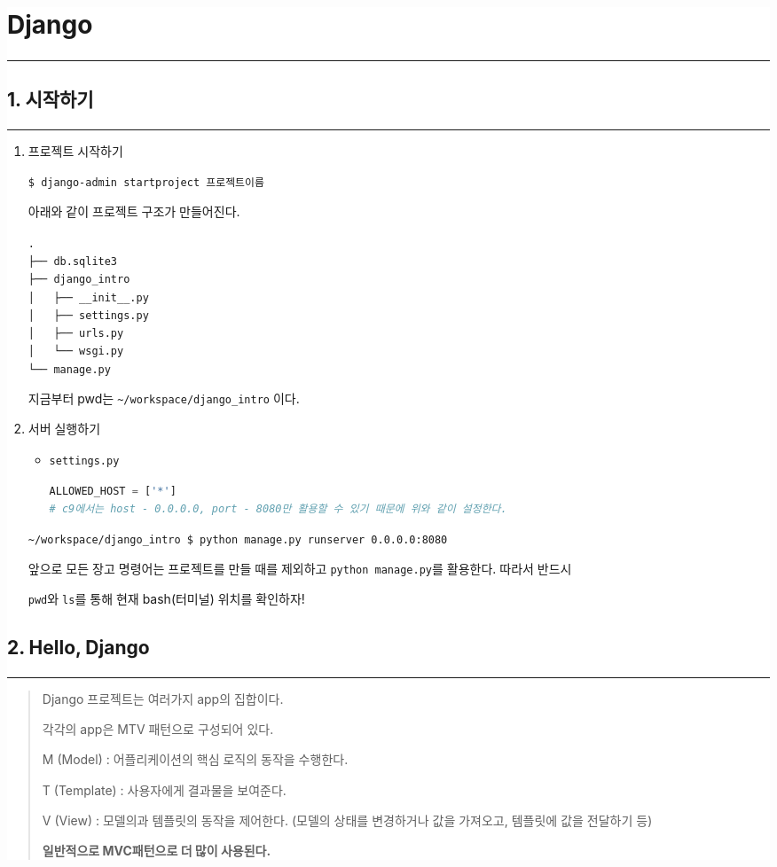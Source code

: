 # Django

---

## 1. 시작하기

---

1. 프로젝트 시작하기

   ```bash
   $ django-admin startproject 프로젝트이름
   ```

   아래와 같이 프로젝트 구조가 만들어진다.

   ```text
   .
   ├── db.sqlite3
   ├── django_intro
   │   ├── __init__.py
   │   ├── settings.py
   │   ├── urls.py
   │   └── wsgi.py
   └── manage.py
   ```

   지금부터 pwd는 `~/workspace/django_intro` 이다.

2. 서버 실행하기

   * `settings.py`

     ```python
     ALLOWED_HOST = ['*']
     # c9에서는 host - 0.0.0.0, port - 8080만 활용할 수 있기 때문에 위와 같이 설정한다.
     ```

     

   ```bash
   ~/workspace/django_intro $ python manage.py runserver 0.0.0.0:8080
   ```

   앞으로 모든 장고 명령어는 프로젝트를 만들 때를 제외하고 `python manage.py`를 활용한다. 따라서 반드시

   `pwd`와 `ls`를 통해 현재 bash(터미널) 위치를 확인하자! 



## 2. Hello, Django

---

> Django 프로젝트는 여러가지 app의 집합이다.
>
> 각각의 app은 MTV 패턴으로 구성되어 있다.
>
> M (Model) : 어플리케이션의 핵심 로직의 동작을 수행한다.
>
> T (Template) : 사용자에게 결과물을 보여준다.
>
> V (View) : 모델의과 템플릿의 동작을 제어한다. (모델의 상태를 변경하거나 값을 가져오고, 템플릿에 값을 전달하기 등)
>
> **일반적으로 MVC패턴으로 더 많이 사용된다.** 
